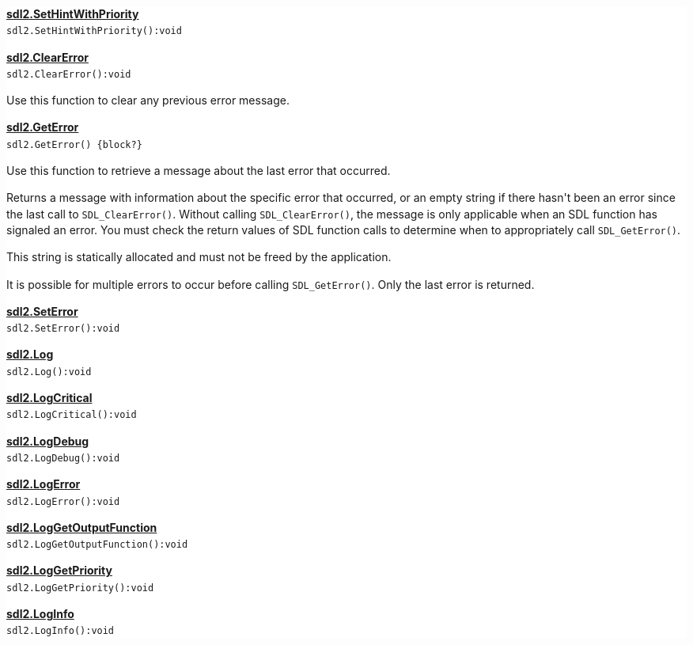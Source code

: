 <div><strong style="text-decoration:underline">sdl2.SetHintWithPriority</strong></div>
<div style="margin-bottom:1em"><code>sdl2.SetHintWithPriority():void</code></div>

</p>
<p>
<div><strong style="text-decoration:underline">sdl2.ClearError</strong></div>
<div style="margin-bottom:1em"><code>sdl2.ClearError():void</code></div>
Use this function to clear any previous error message.
</p>
<p>
<div><strong style="text-decoration:underline">sdl2.GetError</strong></div>
<div style="margin-bottom:1em"><code>sdl2.GetError() {block?}</code></div>
Use this function to retrieve a message about the last error that occurred.
</p>
<p>
Returns a message with information about the specific error that occurred, or an empty string if there hasn't been an error since the last call to <code class="highlighter-rouge">SDL_ClearError()</code>. Without calling <code class="highlighter-rouge">SDL_ClearError()</code>, the message is only applicable when an SDL function has signaled an error. You must check the return values of SDL function calls to determine when to appropriately call <code class="highlighter-rouge">SDL_GetError()</code>.
</p>
<p>
This string is statically allocated and must not be freed by the application.
</p>
<p>
It is possible for multiple errors to occur before calling <code class="highlighter-rouge">SDL_GetError()</code>. Only the last error is returned.
</p>
<p>
<div><strong style="text-decoration:underline">sdl2.SetError</strong></div>
<div style="margin-bottom:1em"><code>sdl2.SetError():void</code></div>

</p>
<p>
<div><strong style="text-decoration:underline">sdl2.Log</strong></div>
<div style="margin-bottom:1em"><code>sdl2.Log():void</code></div>

</p>
<p>
<div><strong style="text-decoration:underline">sdl2.LogCritical</strong></div>
<div style="margin-bottom:1em"><code>sdl2.LogCritical():void</code></div>

</p>
<p>
<div><strong style="text-decoration:underline">sdl2.LogDebug</strong></div>
<div style="margin-bottom:1em"><code>sdl2.LogDebug():void</code></div>

</p>
<p>
<div><strong style="text-decoration:underline">sdl2.LogError</strong></div>
<div style="margin-bottom:1em"><code>sdl2.LogError():void</code></div>

</p>
<p>
<div><strong style="text-decoration:underline">sdl2.LogGetOutputFunction</strong></div>
<div style="margin-bottom:1em"><code>sdl2.LogGetOutputFunction():void</code></div>

</p>
<p>
<div><strong style="text-decoration:underline">sdl2.LogGetPriority</strong></div>
<div style="margin-bottom:1em"><code>sdl2.LogGetPriority():void</code></div>

</p>
<p>
<div><strong style="text-decoration:underline">sdl2.LogInfo</strong></div>
<div style="margin-bottom:1em"><code>sdl2.LogInfo():void</code></div>
